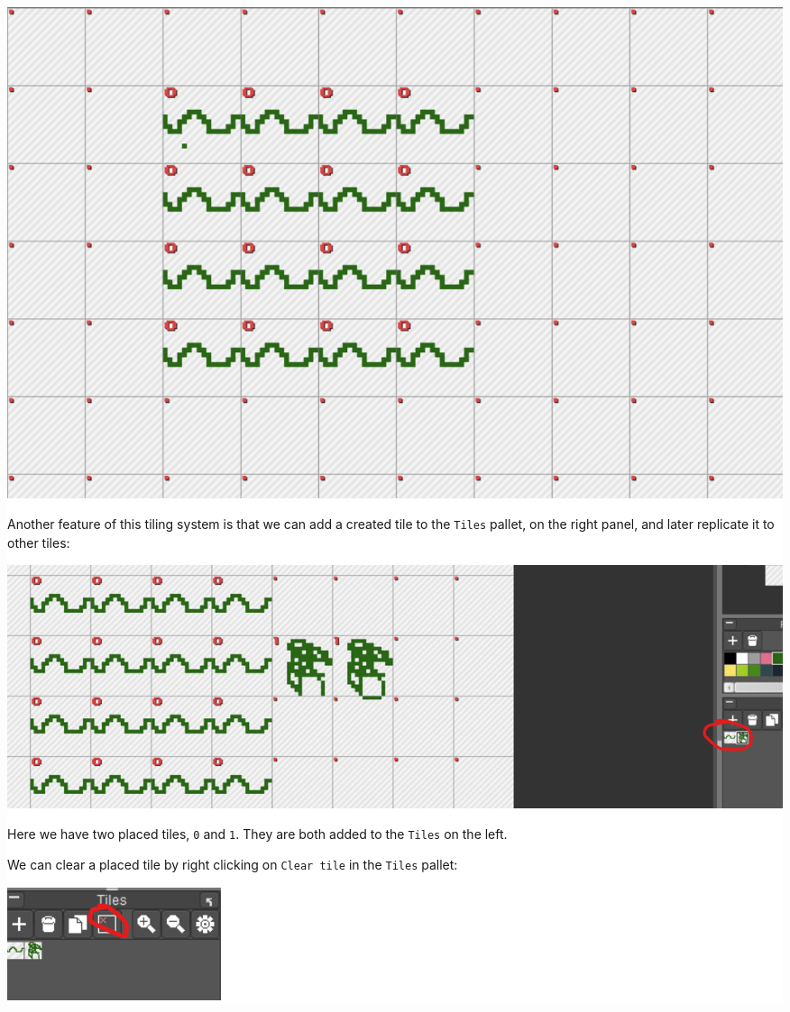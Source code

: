 ![Pyxel Edit Tile Placer Tool](../readme-images/pyxel-edit-tile-placer-tool.png)

Another feature of this tiling system is that we can add a created tile to the `Tiles` pallet, on the right panel, and later replicate it to other tiles:

![Pyxel Edit Tile Pallet](../readme-images/pyxel-edit-tile-pallet.png)

Here we have two placed tiles, `0` and `1`. They are both added to the `Tiles` on the left.

We can clear a placed tile by right clicking on `Clear tile` in the `Tiles` pallet:

![Pyxel Edit Clear Tile](../readme-images/pyxel-edit-clear-tile.png)
